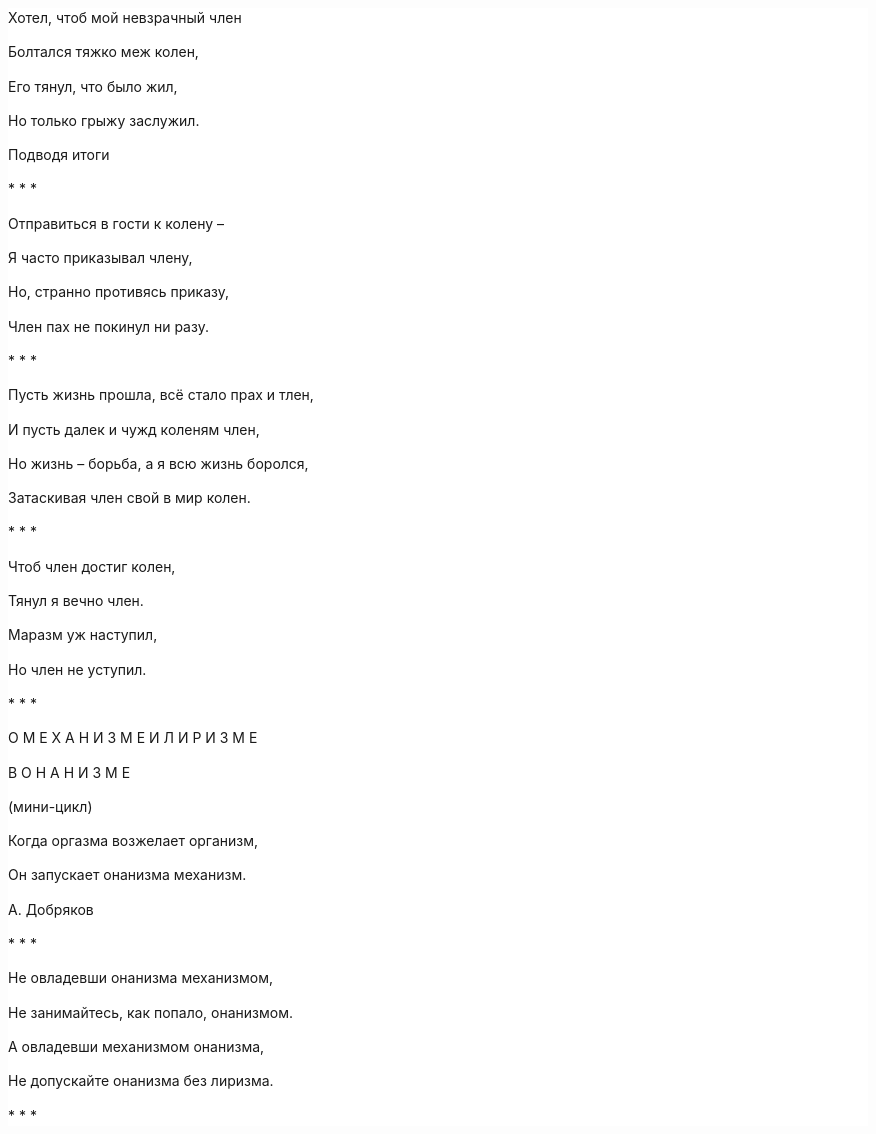 Хотел, чтоб мой невзрачный член

Болтался тяжко меж колен,

Его тянул, что было жил,

Но только грыжу заслужил.

Подводя итоги

\* \* \*

Отправиться в гости к колену –

Я часто приказывал члену,

Но, странно противясь приказу,

Член пах не покинул ни разу.

\* \* \*

Пусть жизнь прошла, всё стало прах и тлен,

И пусть далек и чужд коленям член,

Но жизнь – борьба, а я всю жизнь боролся,

Затаскивая член свой в мир колен.

\* \* \*

Чтоб член достиг колен,

Тянул я вечно член.

Маразм уж наступил,

Но член не уступил.

\* \* \*

О М Е Х А Н И З М Е И Л И Р И З М Е

В О Н А Н И З М Е

(мини-цикл)

Когда оргазма возжелает организм,

Он запускает онанизма механизм.

А. Добряков

\* \* \*

Не овладевши онанизма механизмом,

Не занимайтесь, как попало, онанизмом.

А овладевши механизмом онанизма,

Не допускайте онанизма без лиризма.

\* \* \*

